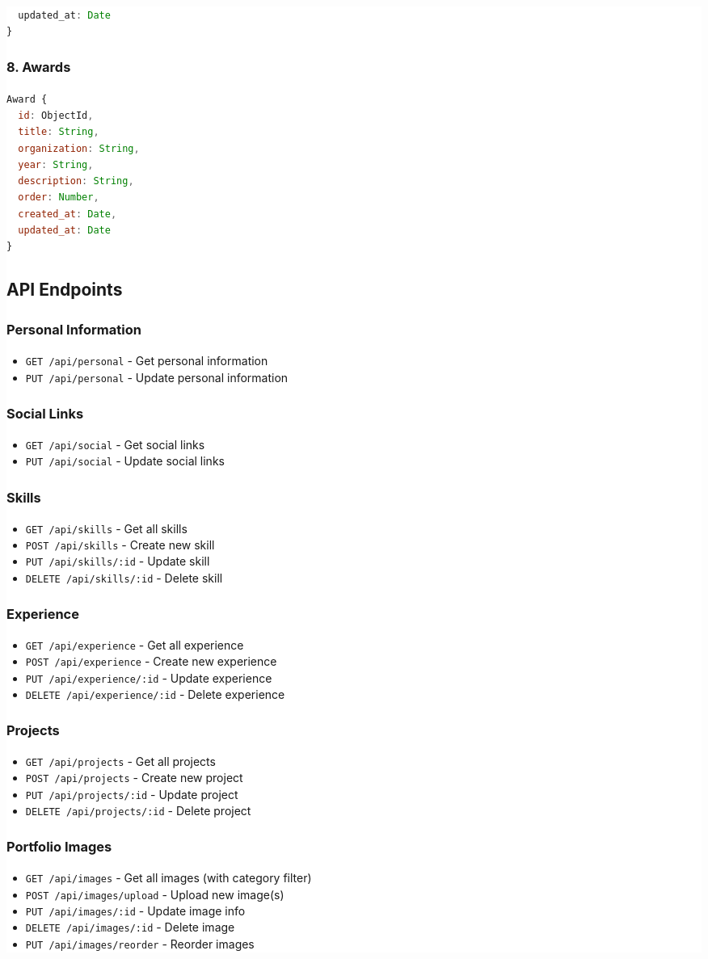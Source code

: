 ```javascript
  updated_at: Date
}
```

### 8. Awards
```javascript
Award {
  id: ObjectId,
  title: String,
  organization: String,
  year: String,
  description: String,
  order: Number,
  created_at: Date,
  updated_at: Date
}
```

## API Endpoints

### Personal Information
- `GET /api/personal` - Get personal information
- `PUT /api/personal` - Update personal information

### Social Links
- `GET /api/social` - Get social links
- `PUT /api/social` - Update social links

### Skills
- `GET /api/skills` - Get all skills
- `POST /api/skills` - Create new skill
- `PUT /api/skills/:id` - Update skill
- `DELETE /api/skills/:id` - Delete skill

### Experience
- `GET /api/experience` - Get all experience
- `POST /api/experience` - Create new experience
- `PUT /api/experience/:id` - Update experience
- `DELETE /api/experience/:id` - Delete experience

### Projects
- `GET /api/projects` - Get all projects
- `POST /api/projects` - Create new project
- `PUT /api/projects/:id` - Update project
- `DELETE /api/projects/:id` - Delete project

### Portfolio Images
- `GET /api/images` - Get all images (with category filter)
- `POST /api/images/upload` - Upload new image(s)
- `PUT /api/images/:id` - Update image info
- `DELETE /api/images/:id` - Delete image
- `PUT /api/images/reorder` - Reorder images
